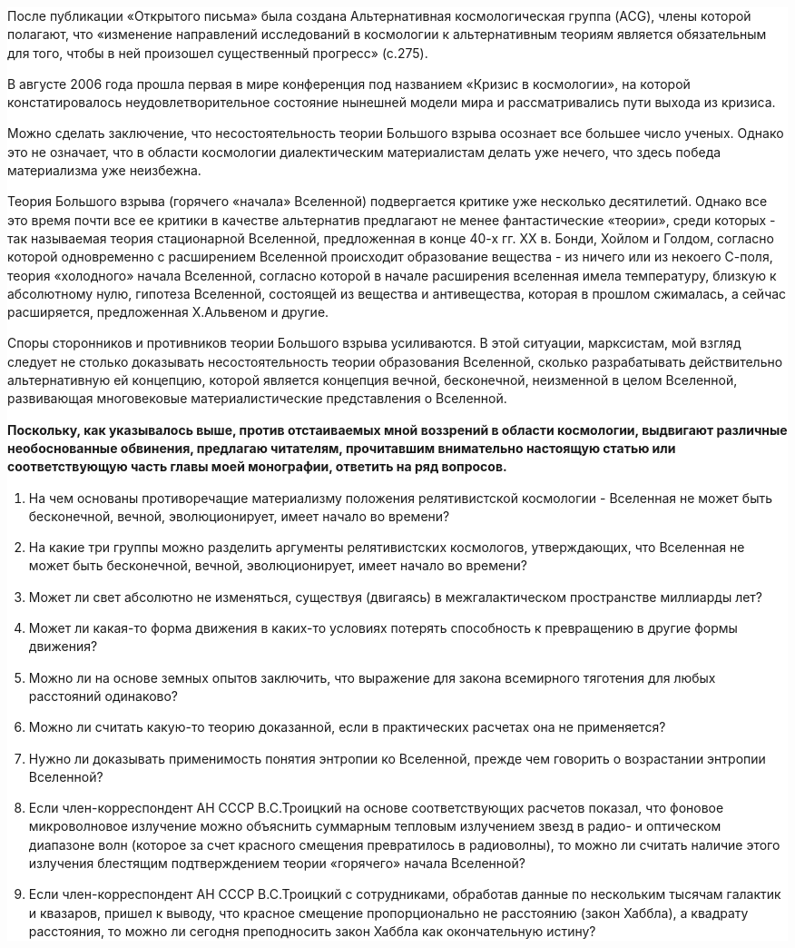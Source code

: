 После публикации «Открытого письма» была создана Альтернативная космологическая группа (ACG), члены которой полагают, что «изменение направлений исследований в космологии к альтернативным теориям является обязательным для того, чтобы в ней произошел существенный прогресс» (с.275).

В августе 2006 года прошла первая в мире конференция под названием «Кризис в космологии», на которой констатировалось неудовлетворительное состояние нынешней модели мира и рассматривались пути выхода из кризиса.

Можно сделать заключение, что несостоятельность теории Большого взрыва осознает все большее число ученых. Однако это не означает, что в области космологии диалектическим материалистам делать уже нечего, что здесь победа материализма уже неизбежна.

Теория Большого взрыва (горячего «начала» Вселенной) подвергается критике уже несколько десятилетий. Однако все это время почти все ее критики в качестве альтернатив предлагают не менее фантастические «теории», среди которых - так называемая теория стационарной Вселенной, предложенная в конце 40-х гг. ХХ в. Бонди, Хойлом и Голдом, согласно которой одновременно с расширением Вселенной происходит образование вещества - из ничего или из некоего С-поля, теория «холодного» начала Вселенной, согласно которой в начале расширения вселенная имела температуру, близкую к абсолютному нулю, гипотеза Вселенной, состоящей из вещества и антивещества, которая в прошлом сжималась, а сейчас расширяется, предложенная Х.Альвеном и другие.

Споры сторонников и противников теории Большого взрыва усиливаются. В этой ситуации, марксистам, мой взгляд следует не столько доказывать несостоятельность теории образования Вселенной, сколько разрабатывать действительно альтернативную ей концепцию, которой является концепция вечной, бесконечной, неизменной в целом Вселенной, развивающая многовековые материалистические представления о Вселенной.

**Поскольку, как указывалось выше, против отстаиваемых мной воззрений в области космологии, выдвигают различные необоснованные обвинения, предлагаю читателям, прочитавшим внимательно настоящую статью или соответствующую часть главы моей монографии, ответить на ряд вопросов.**

1. На чем основаны противоречащие материализму положения релятивистской космологии - Вселенная не может быть бесконечной, вечной, эволюционирует, имеет начало во времени?

2. На какие три группы можно разделить аргументы релятивистских космологов, утверждающих, что Вселенная не может быть бесконечной, вечной, эволюционирует, имеет начало во времени?

3. Может ли свет абсолютно не изменяться, существуя (двигаясь) в межгалактическом пространстве миллиарды лет?

4. Может ли какая-то форма движения в каких-то условиях потерять способность к превращению в другие формы движения?

5. Можно ли на основе земных опытов заключить, что выражение для закона всемирного тяготения для любых расстояний одинаково?

6. Можно ли считать какую-то теорию доказанной, если в практических расчетах она не применяется?

7. Нужно ли доказывать применимость понятия энтропии ко Вселенной, прежде чем говорить о возрастании энтропии Вселенной?

8. Если член-корреспондент АН СССР В.С.Троицкий на основе соответствующих расчетов показал, что фоновое микроволновое излучение можно объяснить суммарным тепловым излучением звезд в радио- и оптическом диапазоне волн (которое за счет красного смещения превратилось в радиоволны), то можно ли считать наличие этого излучения блестящим подтверждением теории «горячего» начала Вселенной?

9. Если член-корреспондент АН СССР В.С.Троицкий с сотрудниками, обработав данные по нескольким тысячам галактик и квазаров, пришел к выводу, что красное смещение пропорционально не расстоянию (закон Хаббла), а квадрату расстояния, то можно ли сегодня преподносить закон Хаббла как окончательную истину?
